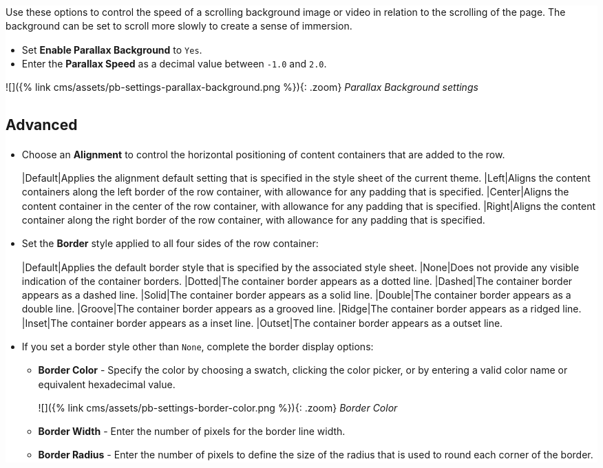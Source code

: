 Use these options to control the speed of a scrolling background image or video in relation to the scrolling of the page. The background can be set to scroll more slowly to create a sense of immersion.

- Set **Enable Parallax Background** to `Yes`.
- Enter the **Parallax Speed** as a decimal value between `-1.0` and `2.0`.

![]({% link cms/assets/pb-settings-parallax-background.png %}){: .zoom}
_Parallax Background settings_

## Advanced

- Choose an **Alignment** to control the horizontal positioning of content containers that are added to the row.

   |Default|Applies the alignment default setting that is specified in the style sheet of the current theme.
   |Left|Aligns the content containers along the left border of the row container, with allowance for any padding that is specified.
   |Center|Aligns the content container in the center of the row container, with allowance for any padding that is specified.
   |Right|Aligns the content container along the right border of the row container, with allowance for any padding that is specified.

- Set the **Border** style applied to all four sides of the row container:

   |Default|Applies the default border style that is specified by the associated style sheet.
   |None|Does not provide any visible indication of the container borders.
   |Dotted|The container border appears as a dotted line.
   |Dashed|The container border appears as a dashed line.
   |Solid|The container border appears as a solid line.
   |Double|The container border appears as a double line.
   |Groove|The container border appears as a grooved line.
   |Ridge|The container border appears as a ridged line.
   |Inset|The container border appears as a inset line.
   |Outset|The container border appears as a outset line.

- If you set a border style other than `None`, complete the border display options:

   - **Border Color** - Specify the color by choosing a swatch, clicking the color picker, or by entering a valid color name or equivalent hexadecimal value.

      ![]({% link cms/assets/pb-settings-border-color.png %}){: .zoom}
      _Border Color_

   - **Border Width** - Enter the number of pixels for the border line width.

   - **Border Radius** - Enter the number of pixels to define the size of the radius that is used to round each corner of the border.
